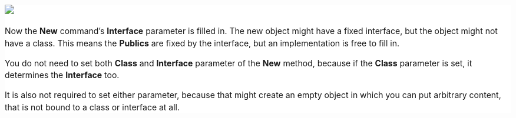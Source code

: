 ![](images/2.%20Interface%20Aspect.050.png)

Now the __New__ command’s __Interface__ parameter is filled in. The new object might have a fixed interface, but the object might not have a class. This means the __Publics__ are fixed by the interface, but an implementation is free to fill in.

You do not need to set both __Class__ and __Interface__ parameter of the __New__ method, because if the __Class__ parameter is set, it determines the __Interface__ too.

It is also not required to set either parameter, because that might create an empty object in which you can put arbitrary content, that is not bound to a class or interface at all.